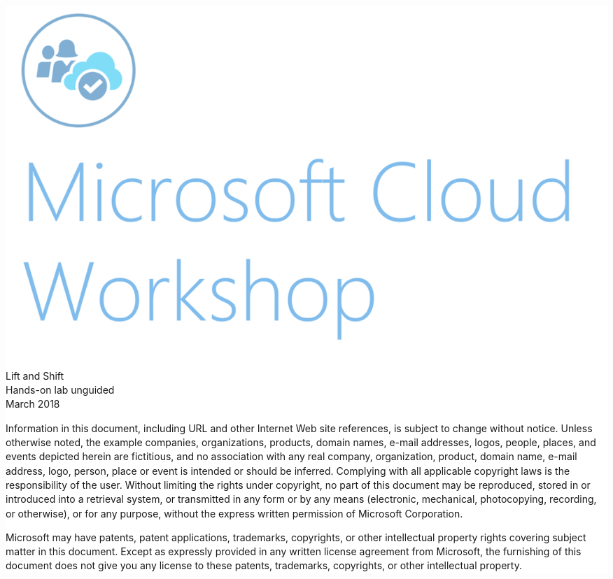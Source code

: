 ![](images/HeaderPic.png "Microsoft Cloud Workshops")

<div class="MCWHeader1">
Lift and Shift
</div>

<div class="MCWHeader2">
Hands-on lab unguided
</div>

<div class="MCWHeader3">
March 2018
</div>

Information in this document, including URL and other Internet Web site references, is subject to change without notice. Unless otherwise noted, the example companies, organizations, products, domain names, e-mail addresses, logos, people, places, and events depicted herein are fictitious, and no association with any real company, organization, product, domain name, e-mail address, logo, person, place or event is intended or should be inferred. Complying with all applicable copyright laws is the responsibility of the user. Without limiting the rights under copyright, no part of this document may be reproduced, stored in or introduced into a retrieval system, or transmitted in any form or by any means (electronic, mechanical, photocopying, recording, or otherwise), or for any purpose, without the express written permission of Microsoft Corporation.

Microsoft may have patents, patent applications, trademarks, copyrights, or other intellectual property rights covering subject matter in this document. Except as expressly provided in any written license agreement from Microsoft, the furnishing of this document does not give you any license to these patents, trademarks, copyrights, or other intellectual property.
